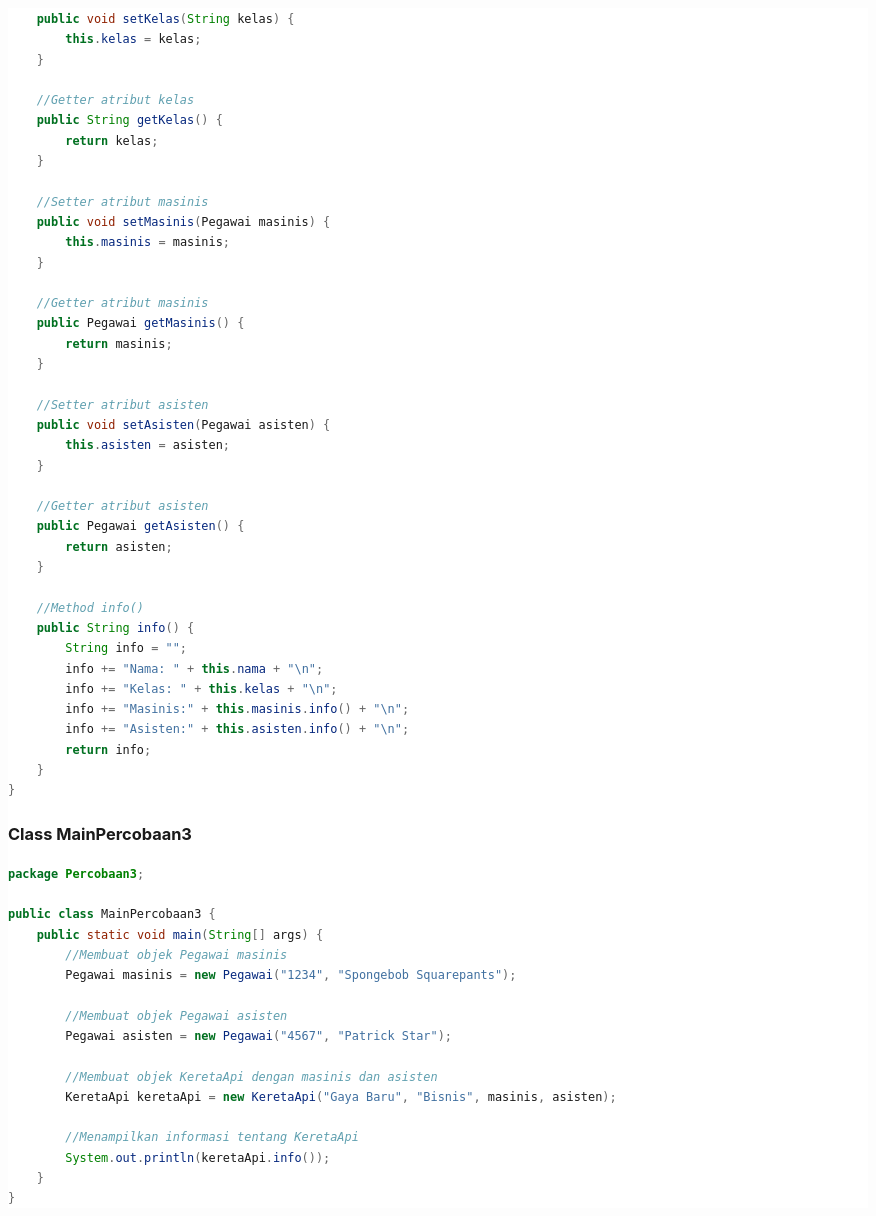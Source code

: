 ```java
    public void setKelas(String kelas) {
        this.kelas = kelas;
    }

    //Getter atribut kelas
    public String getKelas() {
        return kelas;
    }

    //Setter atribut masinis
    public void setMasinis(Pegawai masinis) {
        this.masinis = masinis;
    }

    //Getter atribut masinis
    public Pegawai getMasinis() {
        return masinis;
    }

    //Setter atribut asisten
    public void setAsisten(Pegawai asisten) {
        this.asisten = asisten;
    }

    //Getter atribut asisten
    public Pegawai getAsisten() {
        return asisten;
    }

    //Method info()
    public String info() {
        String info = "";
        info += "Nama: " + this.nama + "\n";
        info += "Kelas: " + this.kelas + "\n";
        info += "Masinis:" + this.masinis.info() + "\n";
        info += "Asisten:" + this.asisten.info() + "\n";
        return info;
    }
}
```

### Class MainPercobaan3
```java
package Percobaan3;

public class MainPercobaan3 {
    public static void main(String[] args) {
        //Membuat objek Pegawai masinis
        Pegawai masinis = new Pegawai("1234", "Spongebob Squarepants");

        //Membuat objek Pegawai asisten
        Pegawai asisten = new Pegawai("4567", "Patrick Star");

        //Membuat objek KeretaApi dengan masinis dan asisten
        KeretaApi keretaApi = new KeretaApi("Gaya Baru", "Bisnis", masinis, asisten);

        //Menampilkan informasi tentang KeretaApi
        System.out.println(keretaApi.info());
    }
}
```
